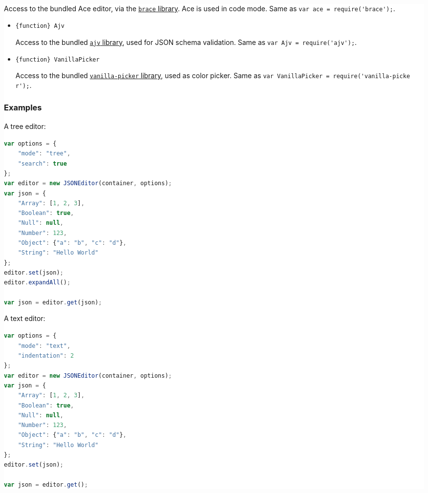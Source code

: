   Access to the bundled Ace editor, via the [`brace` library](https://github.com/thlorenz/brace).
  Ace is used in code mode.
  Same as `var ace = require('brace');`.

- `{function} Ajv`

  Access to the bundled [`ajv` library](https://github.com/epoberezkin/ajv), used for JSON schema validation.
  Same as `var Ajv = require('ajv');`.

- `{function} VanillaPicker`

  Access to the bundled [`vanilla-picker` library](https://github.com/Sphinxxxx/vanilla-picker), used as color picker.
  Same as `var VanillaPicker = require('vanilla-picker');`.


### Examples

A tree editor:

```js
var options = {
    "mode": "tree",
    "search": true
};
var editor = new JSONEditor(container, options);
var json = {
    "Array": [1, 2, 3],
    "Boolean": true,
    "Null": null,
    "Number": 123,
    "Object": {"a": "b", "c": "d"},
    "String": "Hello World"
};
editor.set(json);
editor.expandAll();

var json = editor.get(json);
```

A text editor:

```js
var options = {
    "mode": "text",
    "indentation": 2
};
var editor = new JSONEditor(container, options);
var json = {
    "Array": [1, 2, 3],
    "Boolean": true,
    "Null": null,
    "Number": 123,
    "Object": {"a": "b", "c": "d"},
    "String": "Hello World"
};
editor.set(json);

var json = editor.get();
```
